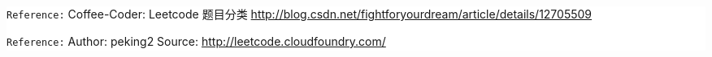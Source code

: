 `Reference:` Coffee-Coder: Leetcode 题目分类 http://blog.csdn.net/fightforyourdream/article/details/12705509

`Reference:` Author: peking2 Source: http://leetcode.cloudfoundry.com/ 
